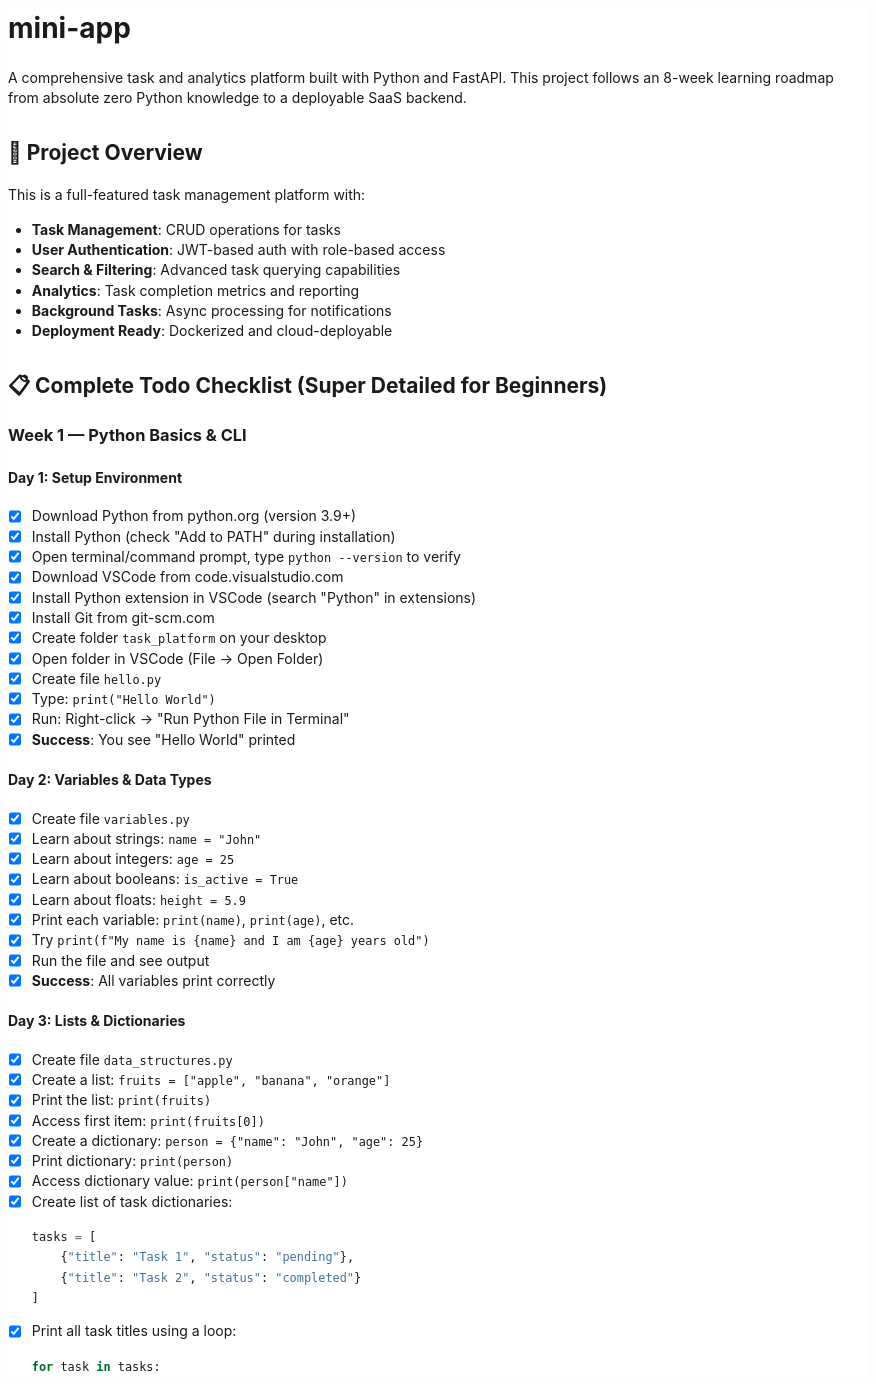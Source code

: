 # mini-app

A comprehensive task and analytics platform built with Python and FastAPI. This project follows an 8-week learning roadmap from absolute zero Python knowledge to a deployable SaaS backend.

## 🎯 Project Overview

This is a full-featured task management platform with:
- **Task Management**: CRUD operations for tasks
- **User Authentication**: JWT-based auth with role-based access
- **Search & Filtering**: Advanced task querying capabilities
- **Analytics**: Task completion metrics and reporting
- **Background Tasks**: Async processing for notifications
- **Deployment Ready**: Dockerized and cloud-deployable

## 📋 Complete Todo Checklist (Super Detailed for Beginners)

### **Week 1 — Python Basics & CLI**

#### **Day 1: Setup Environment**
- [x] Download Python from python.org (version 3.9+)
- [x] Install Python (check "Add to PATH" during installation)
- [x] Open terminal/command prompt, type `python --version` to verify
- [x] Download VSCode from code.visualstudio.com
- [x] Install Python extension in VSCode (search "Python" in extensions)
- [x] Install Git from git-scm.com
- [x] Create folder `task_platform` on your desktop
- [x] Open folder in VSCode (File → Open Folder)
- [x] Create file `hello.py`
- [x] Type: `print("Hello World")`
- [x] Run: Right-click → "Run Python File in Terminal"
- [x] **Success**: You see "Hello World" printed

#### **Day 2: Variables & Data Types**
- [x] Create file `variables.py`
- [x] Learn about strings: `name = "John"`
- [x] Learn about integers: `age = 25`
- [x] Learn about booleans: `is_active = True`
- [x] Learn about floats: `height = 5.9`
- [x] Print each variable: `print(name)`, `print(age)`, etc.
- [x] Try `print(f"My name is {name} and I am {age} years old")`
- [x] Run the file and see output
- [x] **Success**: All variables print correctly

#### **Day 3: Lists & Dictionaries**
- [x] Create file `data_structures.py`
- [x] Create a list: `fruits = ["apple", "banana", "orange"]`
- [x] Print the list: `print(fruits)`
- [x] Access first item: `print(fruits[0])`
- [x] Create a dictionary: `person = {"name": "John", "age": 25}`
- [x] Print dictionary: `print(person)`
- [x] Access dictionary value: `print(person["name"])`
- [x] Create list of task dictionaries:
  ```python
  tasks = [
      {"title": "Task 1", "status": "pending"},
      {"title": "Task 2", "status": "completed"}
  ]
  ```
- [x] Print all task titles using a loop:
  ```python
  for task in tasks:
  ```